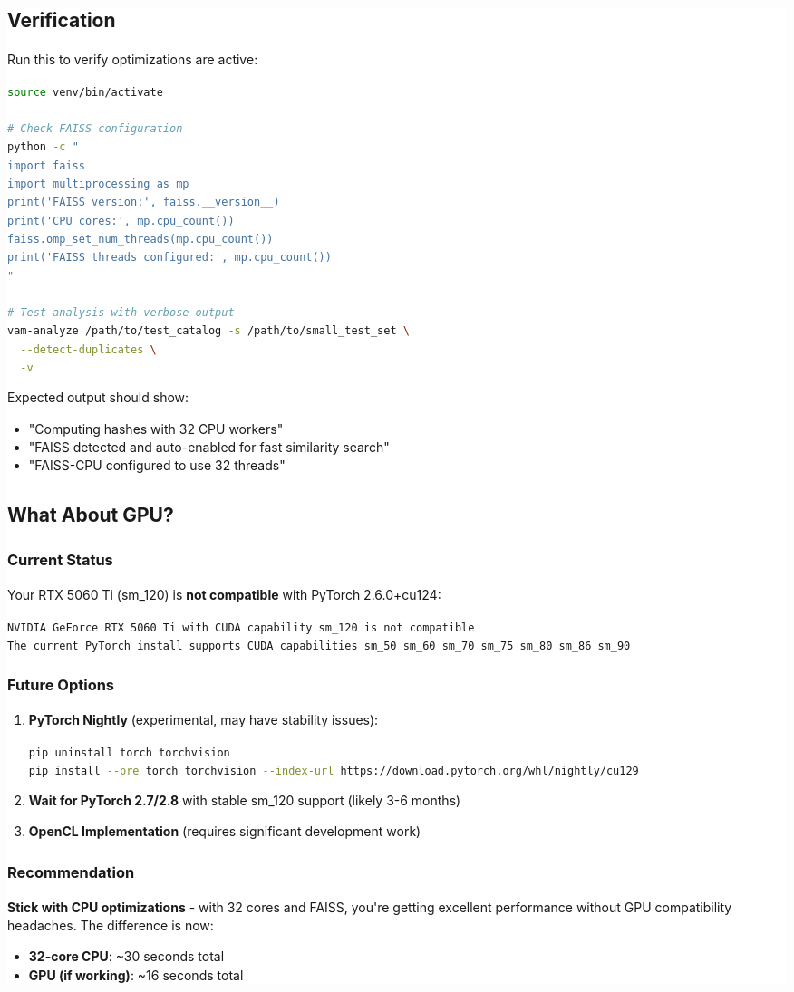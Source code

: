 ## Verification

Run this to verify optimizations are active:

```bash
source venv/bin/activate

# Check FAISS configuration
python -c "
import faiss
import multiprocessing as mp
print('FAISS version:', faiss.__version__)
print('CPU cores:', mp.cpu_count())
faiss.omp_set_num_threads(mp.cpu_count())
print('FAISS threads configured:', mp.cpu_count())
"

# Test analysis with verbose output
vam-analyze /path/to/test_catalog -s /path/to/small_test_set \
  --detect-duplicates \
  -v
```

Expected output should show:
- "Computing hashes with 32 CPU workers"
- "FAISS detected and auto-enabled for fast similarity search"
- "FAISS-CPU configured to use 32 threads"

## What About GPU?

### Current Status

Your RTX 5060 Ti (sm_120) is **not compatible** with PyTorch 2.6.0+cu124:

```
NVIDIA GeForce RTX 5060 Ti with CUDA capability sm_120 is not compatible
The current PyTorch install supports CUDA capabilities sm_50 sm_60 sm_70 sm_75 sm_80 sm_86 sm_90
```

### Future Options

1. **PyTorch Nightly** (experimental, may have stability issues):
   ```bash
   pip uninstall torch torchvision
   pip install --pre torch torchvision --index-url https://download.pytorch.org/whl/nightly/cu129
   ```

2. **Wait for PyTorch 2.7/2.8** with stable sm_120 support (likely 3-6 months)

3. **OpenCL Implementation** (requires significant development work)

### Recommendation

**Stick with CPU optimizations** - with 32 cores and FAISS, you're getting excellent performance without GPU compatibility headaches. The difference is now:
- **32-core CPU**: ~30 seconds total
- **GPU (if working)**: ~16 seconds total
